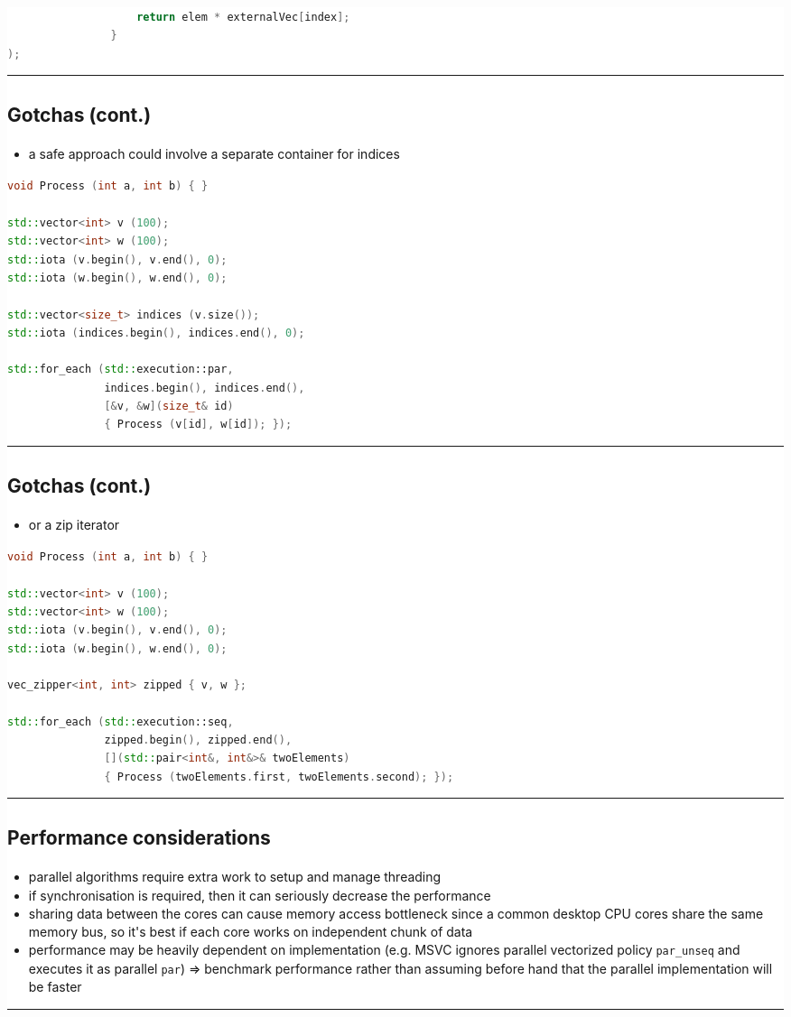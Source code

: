 ```cpp
                    return elem * externalVec[index]; 
                }
);
```

---
## Gotchas (cont.)
- a safe approach could involve a separate container for indices

```cpp
void Process (int a, int b) { }

std::vector<int> v (100); 
std::vector<int> w (100); 
std::iota (v.begin(), v.end(), 0); 
std::iota (w.begin(), w.end(), 0);

std::vector<size_t> indices (v.size()); 
std::iota (indices.begin(), indices.end(), 0);

std::for_each (std::execution::par, 
               indices.begin(), indices.end(), 
               [&v, &w](size_t& id) 
               { Process (v[id], w[id]); });
```

---
## Gotchas (cont.)
- or a zip iterator

```cpp
void Process (int a, int b) { }

std::vector<int> v (100); 
std::vector<int> w (100); 
std::iota (v.begin(), v.end(), 0); 
std::iota (w.begin(), w.end(), 0);

vec_zipper<int, int> zipped { v, w }; 

std::for_each (std::execution::seq, 
               zipped.begin(), zipped.end(),
               [](std::pair<int&, int&>& twoElements) 
               { Process (twoElements.first, twoElements.second); });
```

---

## Performance considerations
- parallel algorithms require extra work to setup and manage threading
- if synchronisation is required, then it can seriously decrease the performance
- sharing data between the cores can cause memory access bottleneck since a common desktop CPU cores share the same memory bus, so it's best if each core works on independent chunk of data
- performance may be heavily dependent on implementation (e.g. MSVC ignores parallel vectorized policy `par_unseq` and executes it as parallel `par`)
=> benchmark performance rather than assuming before hand that the parallel implementation will be faster

---